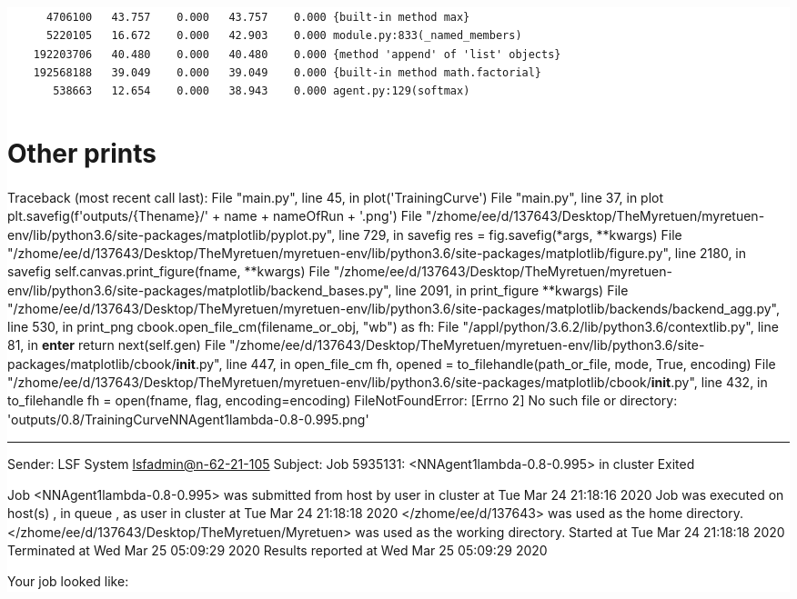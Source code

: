           4706100   43.757    0.000   43.757    0.000 {built-in method max}
          5220105   16.672    0.000   42.903    0.000 module.py:833(_named_members)
        192203706   40.480    0.000   40.480    0.000 {method 'append' of 'list' objects}
        192568188   39.049    0.000   39.049    0.000 {built-in method math.factorial}
           538663   12.654    0.000   38.943    0.000 agent.py:129(softmax)


# Other prints

Traceback (most recent call last):
  File "main.py", line 45, in <module>
    plot('TrainingCurve')
  File "main.py", line 37, in plot
    plt.savefig(f'outputs/{Thename}/' + name + nameOfRun + '.png')
  File "/zhome/ee/d/137643/Desktop/TheMyretuen/myretuen-env/lib/python3.6/site-packages/matplotlib/pyplot.py", line 729, in savefig
    res = fig.savefig(*args, **kwargs)
  File "/zhome/ee/d/137643/Desktop/TheMyretuen/myretuen-env/lib/python3.6/site-packages/matplotlib/figure.py", line 2180, in savefig
    self.canvas.print_figure(fname, **kwargs)
  File "/zhome/ee/d/137643/Desktop/TheMyretuen/myretuen-env/lib/python3.6/site-packages/matplotlib/backend_bases.py", line 2091, in print_figure
    **kwargs)
  File "/zhome/ee/d/137643/Desktop/TheMyretuen/myretuen-env/lib/python3.6/site-packages/matplotlib/backends/backend_agg.py", line 530, in print_png
    cbook.open_file_cm(filename_or_obj, "wb") as fh:
  File "/appl/python/3.6.2/lib/python3.6/contextlib.py", line 81, in __enter__
    return next(self.gen)
  File "/zhome/ee/d/137643/Desktop/TheMyretuen/myretuen-env/lib/python3.6/site-packages/matplotlib/cbook/__init__.py", line 447, in open_file_cm
    fh, opened = to_filehandle(path_or_file, mode, True, encoding)
  File "/zhome/ee/d/137643/Desktop/TheMyretuen/myretuen-env/lib/python3.6/site-packages/matplotlib/cbook/__init__.py", line 432, in to_filehandle
    fh = open(fname, flag, encoding=encoding)
FileNotFoundError: [Errno 2] No such file or directory: 'outputs/0.8/TrainingCurveNNAgent1lambda-0.8-0.995.png'

------------------------------------------------------------
Sender: LSF System <lsfadmin@n-62-21-105>
Subject: Job 5935131: <NNAgent1lambda-0.8-0.995> in cluster <dcc> Exited

Job <NNAgent1lambda-0.8-0.995> was submitted from host <n-62-30-5> by user <s183905> in cluster <dcc> at Tue Mar 24 21:18:16 2020
Job was executed on host(s) <n-62-21-105>, in queue <hpc>, as user <s183905> in cluster <dcc> at Tue Mar 24 21:18:18 2020
</zhome/ee/d/137643> was used as the home directory.
</zhome/ee/d/137643/Desktop/TheMyretuen/Myretuen> was used as the working directory.
Started at Tue Mar 24 21:18:18 2020
Terminated at Wed Mar 25 05:09:29 2020
Results reported at Wed Mar 25 05:09:29 2020

Your job looked like:
